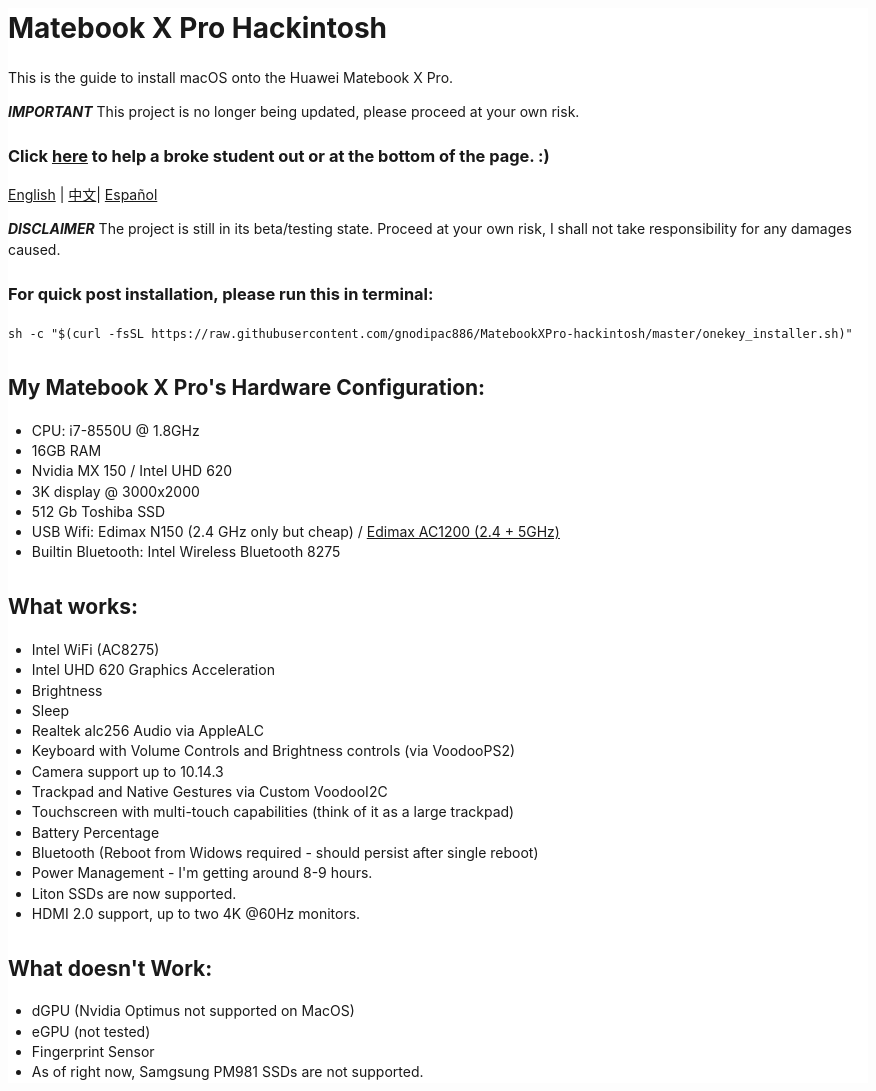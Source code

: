 # Matebook X Pro Hackintosh
This is the guide to install macOS onto the Huawei Matebook X Pro.

***IMPORTANT***
This project is no longer being updated, please proceed at your own risk.

### Click [here](https://github.com/gnodipac886/MatebookXPro-hackintosh#help-a-broke-student-out) to help a broke student out or at the bottom of the page. :)

[English](README.md) | [中文](README-CN.md)| [Español](README-ESP.md)

***DISCLAIMER***
The project is still in its beta/testing state.
Proceed at your own risk, I shall not take responsibility for any damages caused.

### For quick post installation, please run this in terminal:
```
sh -c "$(curl -fsSL https://raw.githubusercontent.com/gnodipac886/MatebookXPro-hackintosh/master/onekey_installer.sh)"
```

## My Matebook X Pro's Hardware Configuration:
- CPU: i7-8550U @ 1.8GHz
- 16GB RAM
- Nvidia MX 150 / Intel UHD 620
- 3K display @ 3000x2000
- 512 Gb Toshiba SSD
- USB Wifi: Edimax N150 (2.4 GHz only but cheap) / [Edimax AC1200 (2.4 + 5GHz)](https://www.amazon.com/gp/product/B01MY7PL10/ref=ppx_yo_dt_b_asin_title_o01_s00?ie=UTF8&psc=1)
- Builtin Bluetooth: Intel Wireless Bluetooth 8275

## What works:
- Intel WiFi (AC8275)
- Intel UHD 620 Graphics Acceleration
- Brightness
- Sleep
- Realtek alc256 Audio via AppleALC
- Keyboard with Volume Controls and Brightness controls (via VoodooPS2)
- Camera support up to 10.14.3
- Trackpad and Native Gestures via Custom VoodooI2C
- Touchscreen with multi-touch capabilities (think of it as a large trackpad)
- Battery Percentage
- Bluetooth (Reboot from Widows required - should persist after single reboot)
- Power Management - I'm getting around 8-9 hours.
- Liton SSDs are now supported.
- HDMI 2.0 support, up to two 4K @60Hz monitors. 

## What doesn't Work:
- dGPU (Nvidia Optimus not supported on MacOS)
- eGPU (not tested)
- Fingerprint Sensor
- As of right now, Samgsung PM981 SSDs are not supported.

